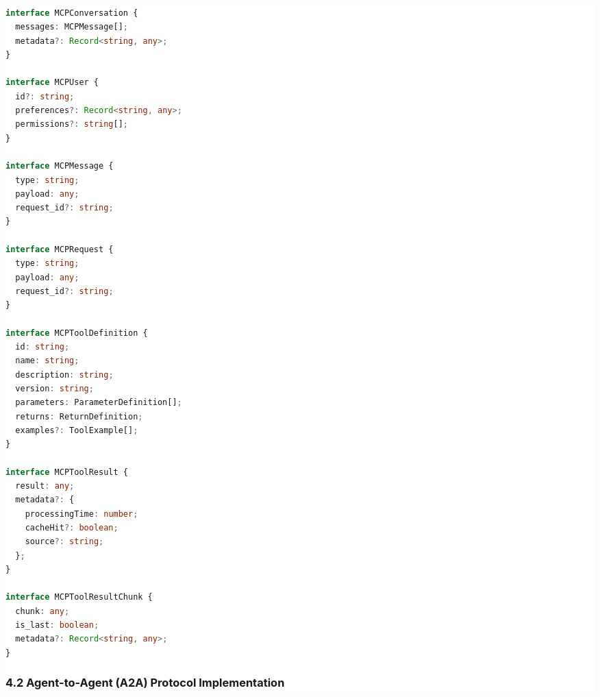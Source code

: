```typescript
interface MCPConversation {
  messages: MCPMessage[];
  metadata?: Record<string, any>;
}

interface MCPUser {
  id?: string;
  preferences?: Record<string, any>;
  permissions?: string[];
}

interface MCPMessage {
  type: string;
  payload: any;
  request_id?: string;
}

interface MCPRequest {
  type: string;
  payload: any;
  request_id?: string;
}

interface MCPToolDefinition {
  id: string;
  name: string;
  description: string;
  version: string;
  parameters: ParameterDefinition[];
  returns: ReturnDefinition;
  examples?: ToolExample[];
}

interface MCPToolResult {
  result: any;
  metadata?: {
    processingTime: number;
    cacheHit?: boolean;
    source?: string;
  };
}

interface MCPToolResultChunk {
  chunk: any;
  is_last: boolean;
  metadata?: Record<string, any>;
}
```

### 4.2 Agent-to-Agent (A2A) Protocol Implementation
